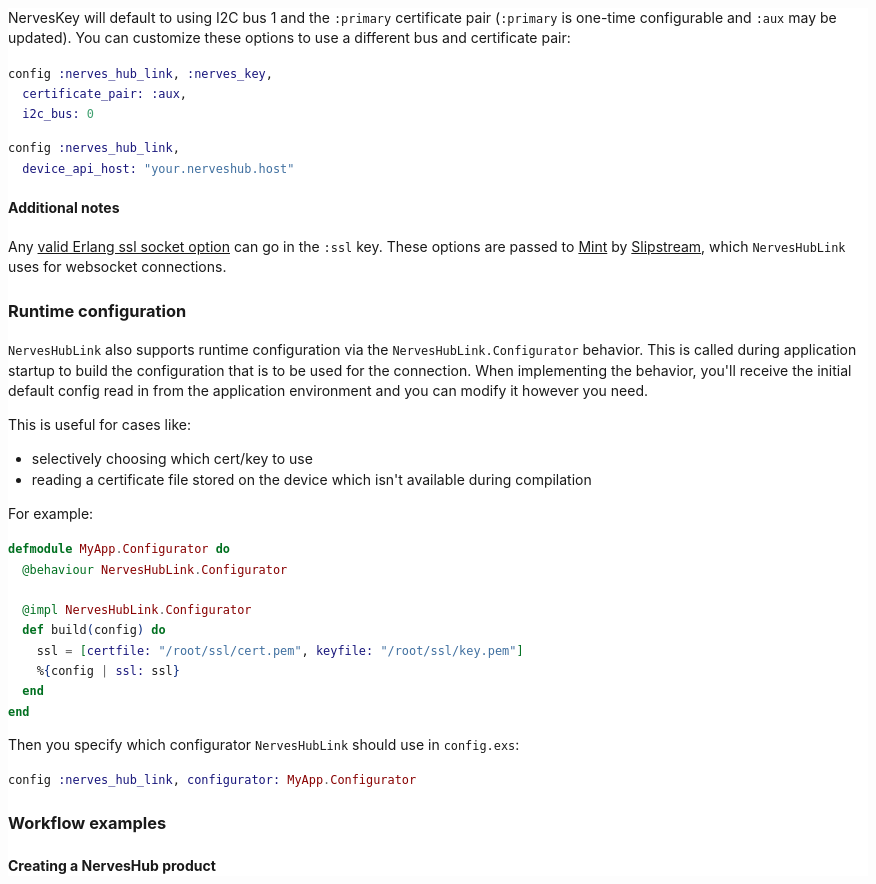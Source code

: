 NervesKey will default to using I2C bus 1 and the `:primary` certificate pair (`:primary` is one-time configurable and `:aux` may be updated).  You can customize these options to use a different bus and certificate pair:

```elixir
config :nerves_hub_link, :nerves_key,
  certificate_pair: :aux,
  i2c_bus: 0
```

```elixir
config :nerves_hub_link,
  device_api_host: "your.nerveshub.host"
```

#### Additional notes

Any [valid Erlang ssl socket option](http://erlang.org/doc/man/ssl.html#TLS/DTLS%20OPTION%20DESCRIPTIONS%20-%20COMMON%20for%20SERVER%20and%20CLIENT) can go in the `:ssl` key. These options are passed to [Mint](https://hex.pm/packages/mint) by [Slipstream](https://hex.pm/packages/slipstream), which `NervesHubLink` uses for websocket connections.

### Runtime configuration

`NervesHubLink` also supports runtime configuration via the `NervesHubLink.Configurator` behavior. This is called during application startup to build the configuration that is to be used for the connection. When implementing the behavior, you'll receive the initial default config read in from the application environment and you can modify it however you need.

This is useful for cases like:
- selectively choosing which cert/key to use
- reading a certificate file stored on the device which isn't available during compilation

For example:

```elixir
defmodule MyApp.Configurator do
  @behaviour NervesHubLink.Configurator

  @impl NervesHubLink.Configurator
  def build(config) do
    ssl = [certfile: "/root/ssl/cert.pem", keyfile: "/root/ssl/key.pem"]
    %{config | ssl: ssl}
  end
end
```

Then you specify which configurator `NervesHubLink` should use in `config.exs`:

```elixir
config :nerves_hub_link, configurator: MyApp.Configurator
```

### Workflow examples

#### Creating a NervesHub product
